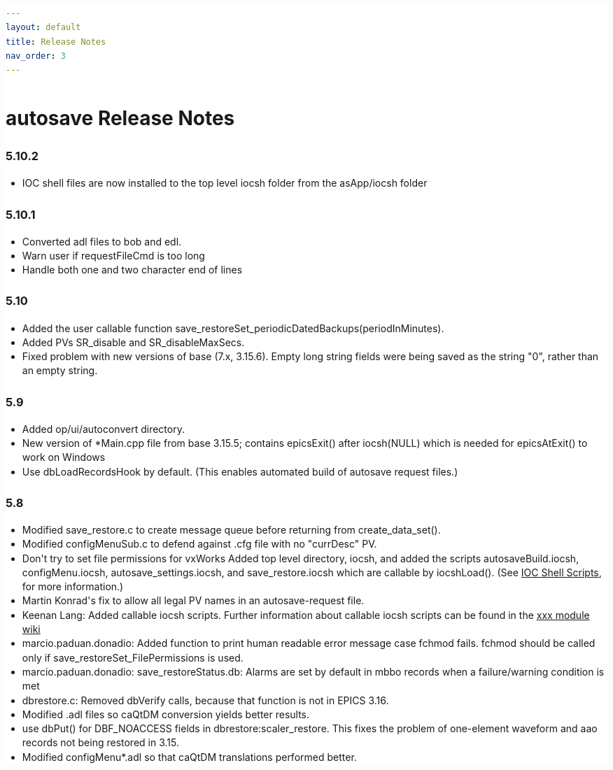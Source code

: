 ```yaml
---
layout: default
title: Release Notes
nav_order: 3
---
```



autosave Release Notes
======================

### 5.10.2

- IOC shell files are now installed to the top level iocsh folder from the asApp/iocsh folder

### 5.10.1

- Converted adl files to bob and edl.
- Warn user if requestFileCmd is too long
- Handle both one and two character end of lines

### 5.10

- Added the user callable function save\_restoreSet\_periodicDatedBackups(periodInMinutes).
- Added PVs SR\_disable and SR\_disableMaxSecs.
- Fixed problem with new versions of base (7.x, 3.15.6). Empty long string fields were being saved as the string "0", rather than an empty string.

### 5.9

- Added op/ui/autoconvert directory.
- New version of \*Main.cpp file from base 3.15.5; contains epicsExit() after iocsh(NULL) which is needed for epicsAtExit() to work on Windows
- Use dbLoadRecordsHook by default. (This enables automated build of autosave request files.)

### 5.8

- Modified save\_restore.c to create message queue before returning from create\_data\_set().
- Modified configMenuSub.c to defend against .cfg file with no "currDesc" PV.
- Don't try to set file permissions for vxWorks Added top level directory, iocsh, and added the scripts autosaveBuild.iocsh, configMenu.iocsh, autosave\_settings.iocsh, and save\_restore.iocsh which are callable by iocshLoad(). (See [IOC Shell Scripts](https://github.com/epics-modules/xxx/wiki/IOC-Shell-Scripts), for more information.)
- Martin Konrad's fix to allow all legal PV names in an autosave-request file.
- Keenan Lang: Added callable iocsh scripts. Further information about callable iocsh scripts can be found in the [xxx module wiki](https://github.com/epics-modules/xxx/wiki/IOC-Shell-Scripts)
- marcio.paduan.donadio: Added function to print human readable error message case fchmod fails. fchmod should be called only if save\_restoreSet\_FilePermissions is used.
- marcio.paduan.donadio: save\_restoreStatus.db: Alarms are set by default in mbbo records when a failure/warning condition is met
- dbrestore.c: Removed dbVerify calls, because that function is not in EPICS 3.16.
- Modified .adl files so caQtDM conversion yields better results.
- use dbPut() for DBF\_NOACCESS fields in dbrestore:scaler\_restore. This fixes the problem of one-element waveform and aao records not being restored in 3.15.
- Modified configMenu\*.adl so that caQtDM translations performed better.
